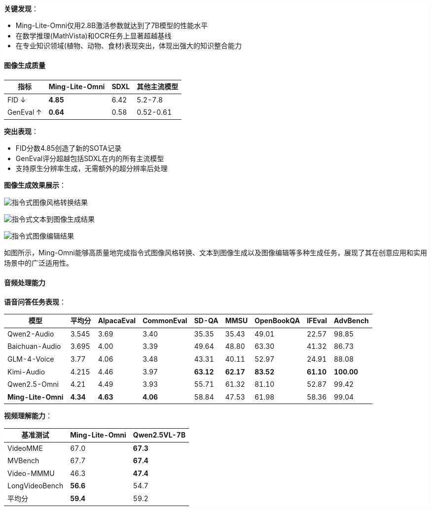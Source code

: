 **关键发现**：
- Ming-Lite-Omni仅用2.8B激活参数就达到了7B模型的性能水平
- 在数学推理(MathVista)和OCR任务上显著超越基线
- 在专业知识领域(植物、动物、食材)表现突出，体现出强大的知识整合能力

#### 图像生成质量

| 指标 | Ming-Lite-Omni | SDXL | 其他主流模型 |
|------|----------------|------|-------------|
| FID ↓ | **4.85** | 6.42 | 5.2-7.8 |
| GenEval ↑ | **0.64** | 0.58 | 0.52-0.61 |

**突出表现**：
- FID分数4.85创造了新的SOTA记录
- GenEval评分超越包括SDXL在内的所有主流模型
- 支持原生分辨率生成，无需额外的超分辨率后处理

**图像生成效果展示**：

![指令式图像风格转换结果](https://arxiv.org/html/2506.09344v1/extracted/6507736/figures/f4.jpg)

![指令式文本到图像生成结果](https://arxiv.org/html/2506.09344v1/x3.png)

![指令式图像编辑结果](https://arxiv.org/html/2506.09344v1/x4.png)

如图所示，Ming-Omni能够高质量地完成指令式图像风格转换、文本到图像生成以及图像编辑等多种生成任务，展现了其在创意应用和实用场景中的广泛适用性。

#### 音频处理能力

**语音问答任务表现**：

| 模型 | 平均分 | AlpacaEval | CommonEval | SD-QA | MMSU | OpenBookQA | IFEval | AdvBench |
|------|--------|------------|------------|-------|------|------------|--------|----------|
| Qwen2-Audio | 3.545 | 3.69 | 3.40 | 35.35 | 35.43 | 49.01 | 22.57 | 98.85 |
| Baichuan-Audio | 3.695 | 4.00 | 3.39 | 49.64 | 48.80 | 63.30 | 41.32 | 86.73 |
| GLM-4-Voice | 3.77 | 4.06 | 3.48 | 43.31 | 40.11 | 52.97 | 24.91 | 88.08 |
| Kimi-Audio | 4.215 | 4.46 | 3.97 | **63.12** | **62.17** | **83.52** | **61.10** | **100.00** |
| Qwen2.5-Omni | 4.21 | 4.49 | 3.93 | 55.71 | 61.32 | 81.10 | 52.87 | 99.42 |
| **Ming-Lite-Omni** | **4.34** | **4.63** | **4.06** | 58.84 | 47.53 | 61.98 | 58.36 | 99.04 |

**视频理解能力**：

| 基准测试 | Ming-Lite-Omni | Qwen2.5VL-7B |
|----------|----------------|--------------|
| VideoMME | 67.0 | **67.3** |
| MVBench | 67.7 | **67.4** |
| Video-MMMU | 46.3 | **47.4** |
| LongVideoBench | **56.6** | 54.7 |
| 平均分 | **59.4** | 59.2 |
